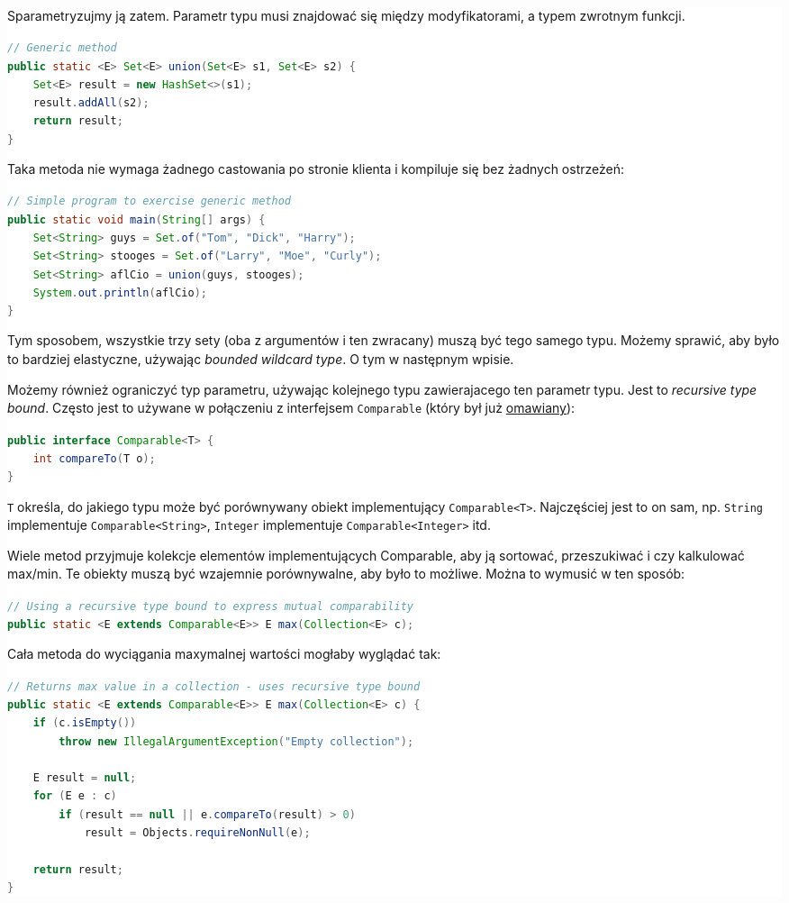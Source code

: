 Sparametryzujmy ją zatem. Parametr typu musi znajdować się między modyfikatorami, a typem zwrotnym funkcji. 

```java
// Generic method
public static <E> Set<E> union(Set<E> s1, Set<E> s2) {
    Set<E> result = new HashSet<>(s1);
    result.addAll(s2);
    return result;
}
```

Taka metoda nie wymaga żadnego castowania po stronie klienta i kompiluje się bez żadnych ostrzeżeń:

```java
// Simple program to exercise generic method
public static void main(String[] args) {
    Set<String> guys = Set.of("Tom", "Dick", "Harry");
    Set<String> stooges = Set.of("Larry", "Moe", "Curly");
    Set<String> aflCio = union(guys, stooges);
    System.out.println(aflCio);
}
```

Tym sposobem, wszystkie trzy sety (oba z argumentów i ten zwracany) muszą być tego samego typu. Możemy sprawić, aby było to bardziej elastyczne, używając *bounded wildcard type*. O tym w następnym wpisie.

Możemy również ograniczyć typ parametru, używając kolejnego typu zawierajacego ten parametr typu. Jest to *recursive type bound*. Często jest to używane w połączeniu z interfejsem `Comparable` (który był już [omawiany]()):

```java
public interface Comparable<T> {
    int compareTo(T o);
}
```

`T` określa, do jakiego typu może być porównywany obiekt implementujący `Comparable<T>`. Najczęściej jest to on sam, np. `String` implementuje `Comparable<String>`, `Integer` implementuje `Comparable<Integer>` itd.

Wiele metod przyjmuje kolekcje elementów implementujących Comparable, aby ją sortować, przeszukiwać i czy kalkulować max/min. Te obiekty muszą być wzajemnie porównywalne, aby było to możliwe. Można to wymusić w ten sposób:

```java
// Using a recursive type bound to express mutual comparability
public static <E extends Comparable<E>> E max(Collection<E> c);
```
Cała metoda do wyciągania maxymalnej wartości mogłaby wyglądać tak:

```java
// Returns max value in a collection - uses recursive type bound
public static <E extends Comparable<E>> E max(Collection<E> c) {
    if (c.isEmpty())
        throw new IllegalArgumentException("Empty collection");

    E result = null;
    for (E e : c)
        if (result == null || e.compareTo(result) > 0)
            result = Objects.requireNonNull(e);

    return result;
}
```
